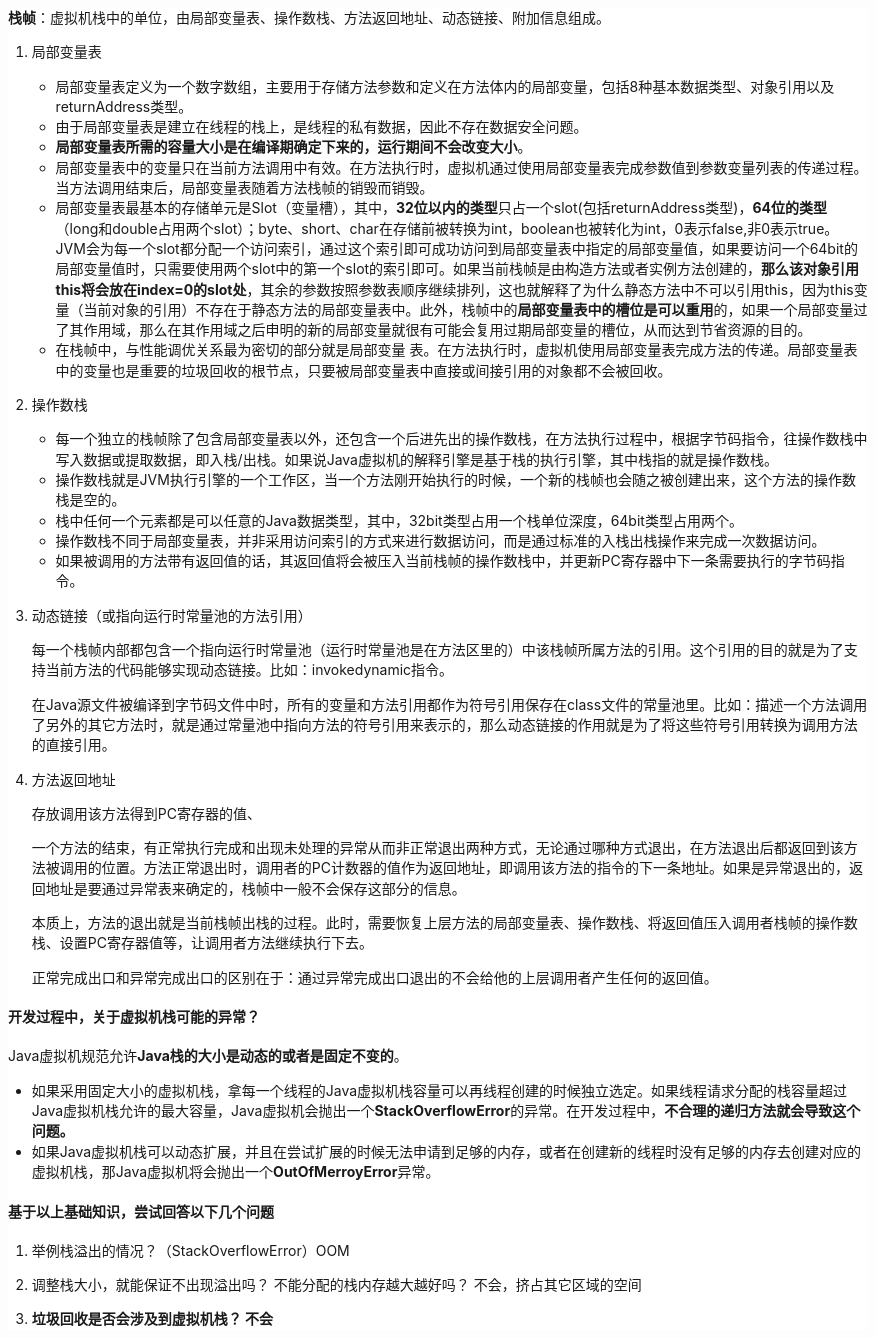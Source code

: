 **栈帧**：虚拟机栈中的单位，由局部变量表、操作数栈、方法返回地址、动态链接、附加信息组成。

1. 局部变量表

   - 局部变量表定义为一个数字数组，主要用于存储方法参数和定义在方法体内的局部变量，包括8种基本数据类型、对象引用以及returnAddress类型。
   - 由于局部变量表是建立在线程的栈上，是线程的私有数据，因此不存在数据安全问题。
   - **局部变量表所需的容量大小是在编译期确定下来的，运行期间不会改变大小**。
   - 局部变量表中的变量只在当前方法调用中有效。在方法执行时，虚拟机通过使用局部变量表完成参数值到参数变量列表的传递过程。当方法调用结束后，局部变量表随着方法栈帧的销毁而销毁。
   - 局部变量表最基本的存储单元是Slot（变量槽），其中，**32位以内的类型**只占一个slot(包括returnAddress类型)，**64位的类型**（long和double占用两个slot）；byte、short、char在存储前被转换为int，boolean也被转化为int，0表示false,非0表示true。JVM会为每一个slot都分配一个访问索引，通过这个索引即可成功访问到局部变量表中指定的局部变量值，如果要访问一个64bit的局部变量值时，只需要使用两个slot中的第一个slot的索引即可。如果当前栈帧是由构造方法或者实例方法创建的，**那么该对象引用this将会放在index=0的slot处**，其余的参数按照参数表顺序继续排列，这也就解释了为什么静态方法中不可以引用this，因为this变量（当前对象的引用）不存在于静态方法的局部变量表中。此外，栈帧中的**局部变量表中的槽位是可以重用**的，如果一个局部变量过了其作用域，那么在其作用域之后申明的新的局部变量就很有可能会复用过期局部变量的槽位，从而达到节省资源的目的。
   - 在栈帧中，与性能调优关系最为密切的部分就是局部变量 表。在方法执行时，虚拟机使用局部变量表完成方法的传递。局部变量表中的变量也是重要的垃圾回收的根节点，只要被局部变量表中直接或间接引用的对象都不会被回收。

2. 操作数栈

   - 每一个独立的栈帧除了包含局部变量表以外，还包含一个后进先出的操作数栈，在方法执行过程中，根据字节码指令，往操作数栈中写入数据或提取数据，即入栈/出栈。如果说Java虚拟机的解释引擎是基于栈的执行引擎，其中栈指的就是操作数栈。
   - 操作数栈就是JVM执行引擎的一个工作区，当一个方法刚开始执行的时候，一个新的栈帧也会随之被创建出来，这个方法的操作数栈是空的。
   - 栈中任何一个元素都是可以任意的Java数据类型，其中，32bit类型占用一个栈单位深度，64bit类型占用两个。
   - 操作数栈不同于局部变量表，并非采用访问索引的方式来进行数据访问，而是通过标准的入栈出栈操作来完成一次数据访问。
   - 如果被调用的方法带有返回值的话，其返回值将会被压入当前栈帧的操作数栈中，并更新PC寄存器中下一条需要执行的字节码指令。

3. 动态链接（或指向运行时常量池的方法引用）

   每一个栈帧内部都包含一个指向运行时常量池（运行时常量池是在方法区里的）中该栈帧所属方法的引用。这个引用的目的就是为了支持当前方法的代码能够实现动态链接。比如：invokedynamic指令。

   在Java源文件被编译到字节码文件中时，所有的变量和方法引用都作为符号引用保存在class文件的常量池里。比如：描述一个方法调用了另外的其它方法时，就是通过常量池中指向方法的符号引用来表示的，那么动态链接的作用就是为了将这些符号引用转换为调用方法的直接引用。

4. 方法返回地址

   存放调用该方法得到PC寄存器的值、

   一个方法的结束，有正常执行完成和出现未处理的异常从而非正常退出两种方式，无论通过哪种方式退出，在方法退出后都返回到该方法被调用的位置。方法正常退出时，调用者的PC计数器的值作为返回地址，即调用该方法的指令的下一条地址。如果是异常退出的，返回地址是要通过异常表来确定的，栈帧中一般不会保存这部分的信息。

   本质上，方法的退出就是当前栈帧出栈的过程。此时，需要恢复上层方法的局部变量表、操作数栈、将返回值压入调用者栈帧的操作数栈、设置PC寄存器值等，让调用者方法继续执行下去。

   正常完成出口和异常完成出口的区别在于：通过异常完成出口退出的不会给他的上层调用者产生任何的返回值。

#### 开发过程中，关于虚拟机栈可能的异常？

Java虚拟机规范允许**Java栈的大小是动态的或者是固定不变的**。

- 如果采用固定大小的虚拟机栈，拿每一个线程的Java虚拟机栈容量可以再线程创建的时候独立选定。如果线程请求分配的栈容量超过Java虚拟机栈允许的最大容量，Java虚拟机会抛出一个**StackOverflowError**的异常。在开发过程中，**不合理的递归方法就会导致这个问题。**
- 如果Java虚拟机栈可以动态扩展，并且在尝试扩展的时候无法申请到足够的内存，或者在创建新的线程时没有足够的内存去创建对应的虚拟机栈，那Java虚拟机将会抛出一个**OutOfMerroyError**异常。

#### 基于以上基础知识，尝试回答以下几个问题

1. 举例栈溢出的情况？（StackOverflowError）OOM

2. 调整栈大小，就能保证不出现溢出吗？  不能分配的栈内存越大越好吗？  不会，挤占其它区域的空间

4. **垃圾回收是否会涉及到虚拟机栈？  不会**

